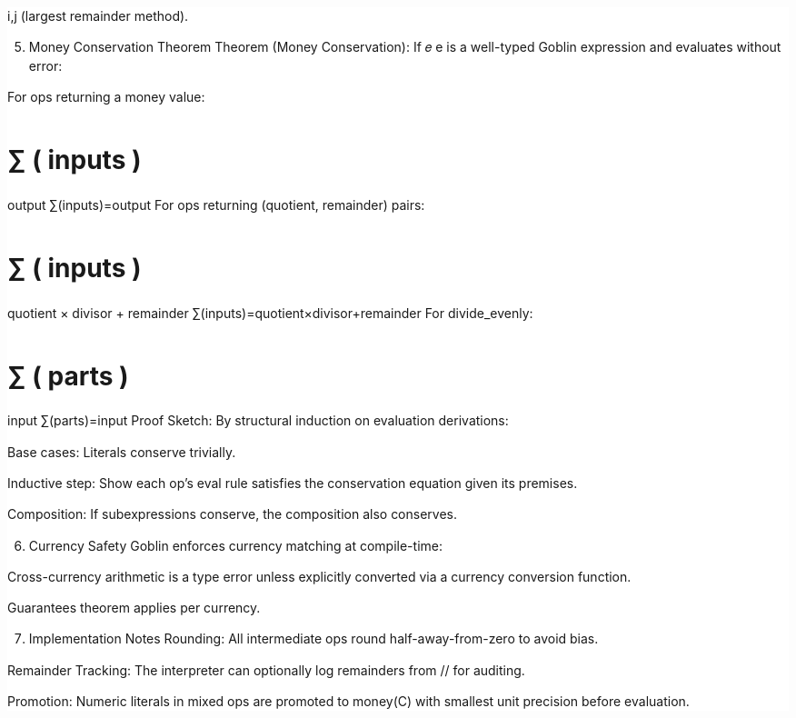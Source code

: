 i,j (largest remainder method).

5. Money Conservation Theorem
Theorem (Money Conservation):
If 
𝑒
e is a well-typed Goblin expression and evaluates without error:

For ops returning a money value:

∑
(
inputs
)
=
output
∑(inputs)=output
For ops returning (quotient, remainder) pairs:

∑
(
inputs
)
=
quotient
×
divisor
+
remainder
∑(inputs)=quotient×divisor+remainder
For divide_evenly:

∑
(
parts
)
=
input
∑(parts)=input
Proof Sketch: By structural induction on evaluation derivations:

Base cases: Literals conserve trivially.

Inductive step: Show each op’s eval rule satisfies the conservation equation given its premises.

Composition: If subexpressions conserve, the composition also conserves.

6. Currency Safety
Goblin enforces currency matching at compile-time:

Cross-currency arithmetic is a type error unless explicitly converted via a currency conversion function.

Guarantees theorem applies per currency.

7. Implementation Notes
Rounding: All intermediate ops round half-away-from-zero to avoid bias.

Remainder Tracking: The interpreter can optionally log remainders from // for auditing.

Promotion: Numeric literals in mixed ops are promoted to money(C) with smallest unit precision before evaluation.
